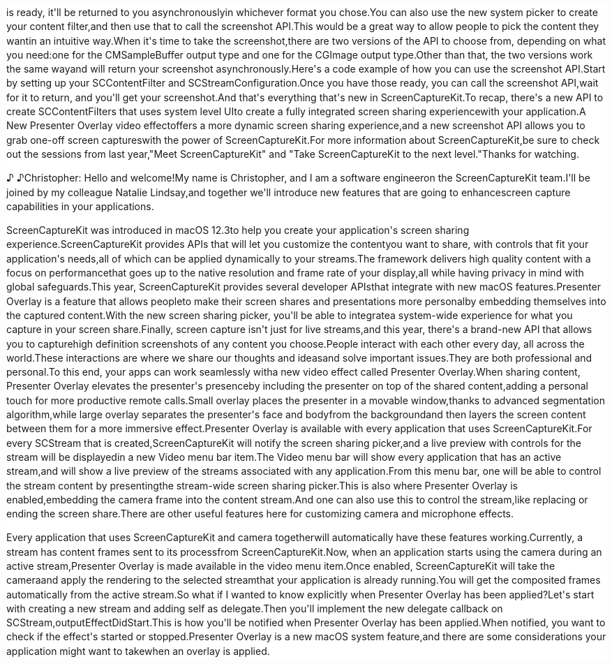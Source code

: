 is ready, it'll be returned to you asynchronouslyin whichever format you chose.You can also use the new system picker to create your content filter,and then use that to call the screenshot API.This would be a great way to allow people to pick the content they wantin an intuitive way.When it's time to take the screenshot,there are two versions of the API to choose from, depending on what you need:one for the CMSampleBuffer output type and one for the CGImage output type.Other than that, the two versions work the same wayand will return your screenshot asynchronously.Here's a code example of how you can use the screenshot API.Start by setting up your SCContentFilter and SCStreamConfiguration.Once you have those ready, you can call the screenshot API,wait for it to return, and you'll get your screenshot.And that's everything that's new in ScreenCaptureKit.To recap, there's a new API to create SCContentFilters that uses system level UIto create a fully integrated screen sharing experiencewith your application.A New Presenter Overlay video effectoffers a more dynamic screen sharing experience,and a new screenshot API allows you to grab one-off screen captureswith the power of ScreenCaptureKit.For more information about ScreenCaptureKit,be sure to check out the sessions from last year,"Meet ScreenCaptureKit" and "Take ScreenCaptureKit to the next level."Thanks for watching.

♪ ♪Christopher: Hello and welcome!My name is Christopher, and I am a software engineeron the ScreenCaptureKit team.I'll be joined by my colleague Natalie Lindsay,and together we'll introduce new features that are going to enhancescreen capture capabilities in your applications.

ScreenCaptureKit was introduced in macOS 12.3to help you create your application's screen sharing experience.ScreenCaptureKit provides APIs that will let you customize the contentyou want to share, with controls that fit your application's needs,all of which can be applied dynamically to your streams.The framework delivers high quality content with a focus on performancethat goes up to the native resolution and frame rate of your display,all while having privacy in mind with global safeguards.This year, ScreenCaptureKit provides several developer APIsthat integrate with new macOS features.Presenter Overlay is a feature that allows peopleto make their screen shares and presentations more personalby embedding themselves into the captured content.With the new screen sharing picker, you'll be able to integratea system-wide experience for what you capture in your screen share.Finally, screen capture isn't just for live streams,and this year, there's a brand-new API that allows you to capturehigh definition screenshots of any content you choose.People interact with each other every day, all across the world.These interactions are where we share our thoughts and ideasand solve important issues.They are both professional and personal.To this end, your apps can work seamlessly witha new video effect called Presenter Overlay.When sharing content, Presenter Overlay elevates the presenter's presenceby including the presenter on top of the shared content,adding a personal touch for more productive remote calls.Small overlay places the presenter in a movable window,thanks to advanced segmentation algorithm,while large overlay separates the presenter's face and bodyfrom the backgroundand then layers the screen content between them for a more immersive effect.Presenter Overlay is available with every application that uses ScreenCaptureKit.For every SCStream that is created,ScreenCaptureKit will notify the screen sharing picker,and a live preview with controls for the stream will be displayedin a new Video menu bar item.The Video menu bar will show every application that has an active stream,and will show a live preview of the streams associated with any application.From this menu bar, one will be able to control the stream content by presentingthe stream-wide screen sharing picker.This is also where Presenter Overlay is enabled,embedding the camera frame into the content stream.And one can also use this to control the stream,like replacing or ending the screen share.There are other useful features here for customizing camera and microphone effects.

Every application that uses ScreenCaptureKit and camera togetherwill automatically have these features working.Currently, a stream has content frames sent to its processfrom ScreenCaptureKit.Now, when an application starts using the camera during an active stream,Presenter Overlay is made available in the video menu item.Once enabled, ScreenCaptureKit will take the cameraand apply the rendering to the selected streamthat your application is already running.You will get the composited frames automatically from the active stream.So what if I wanted to know explicitly when Presenter Overlay has been applied?Let's start with creating a new stream and adding self as delegate.Then you'll implement the new delegate callback on SCStream,outputEffectDidStart.This is how you'll be notified when Presenter Overlay has been applied.When notified, you want to check if the effect's started or stopped.Presenter Overlay is a new macOS system feature,and there are some considerations your application might want to takewhen an overlay is applied.
